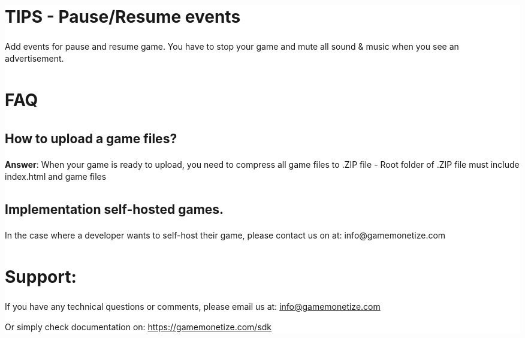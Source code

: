 # TIPS - Pause/Resume events
Add events for pause and resume game. You have to stop your game and mute all sound & music when you see an advertisement.

# FAQ
<h2>How to upload a game files?</h2>
<p><b>Answer</b>: When your game is ready to upload, you need to compress all game files to .ZIP file - Root folder of .ZIP file must include index.html and game files</p>
<h2><b>Implementation self-hosted games.</b></h2>
<p>In the case where a developer wants to self-host their game, please contact us on at: info@gamemonetize.com</p>

# Support:
If you have any technical questions or comments, please email us at:
info@gamemonetize.com

Or simply check documentation on:
https://gamemonetize.com/sdk
